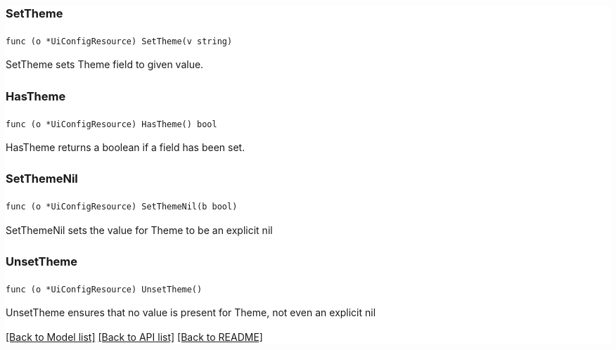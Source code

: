### SetTheme

`func (o *UiConfigResource) SetTheme(v string)`

SetTheme sets Theme field to given value.

### HasTheme

`func (o *UiConfigResource) HasTheme() bool`

HasTheme returns a boolean if a field has been set.

### SetThemeNil

`func (o *UiConfigResource) SetThemeNil(b bool)`

 SetThemeNil sets the value for Theme to be an explicit nil

### UnsetTheme
`func (o *UiConfigResource) UnsetTheme()`

UnsetTheme ensures that no value is present for Theme, not even an explicit nil

[[Back to Model list]](../README.md#documentation-for-models) [[Back to API list]](../README.md#documentation-for-api-endpoints) [[Back to README]](../README.md)


